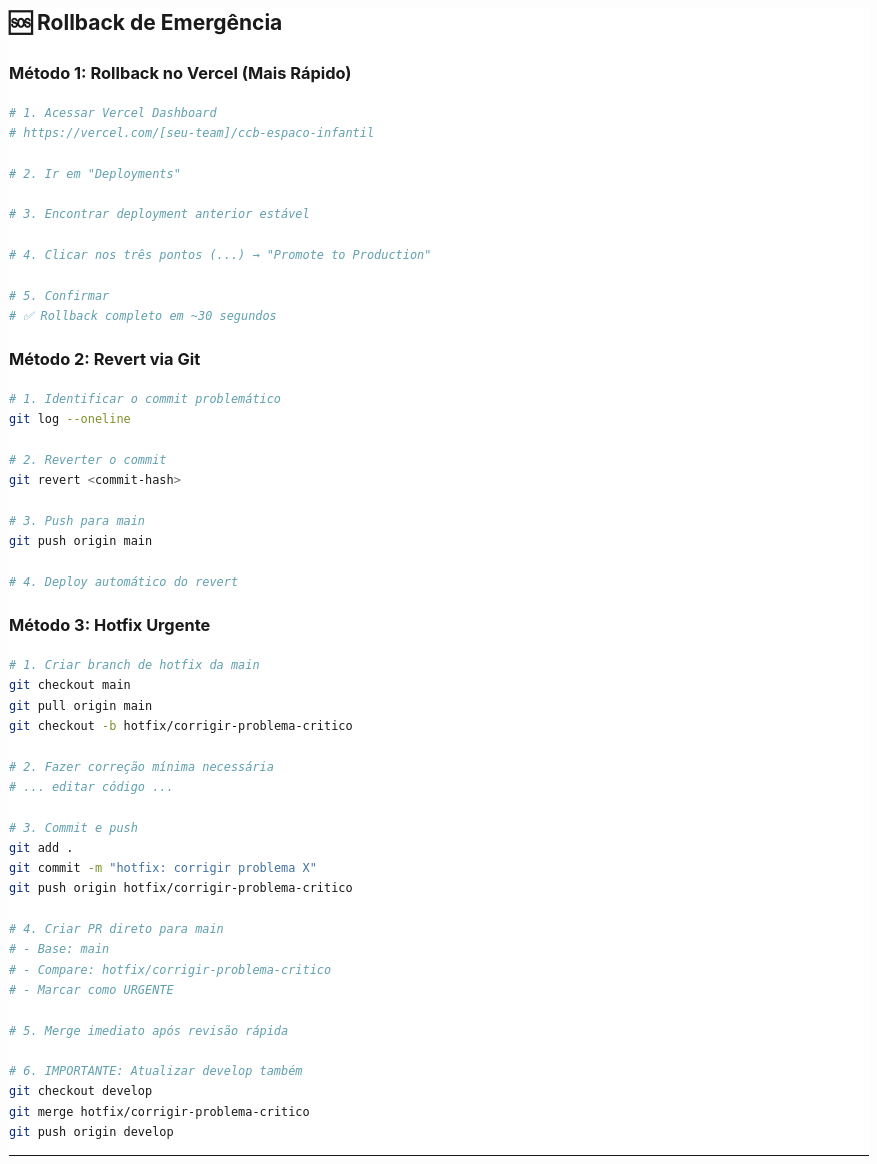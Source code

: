 
## 🆘 Rollback de Emergência

### Método 1: Rollback no Vercel (Mais Rápido)

```bash
# 1. Acessar Vercel Dashboard
# https://vercel.com/[seu-team]/ccb-espaco-infantil

# 2. Ir em "Deployments"

# 3. Encontrar deployment anterior estável

# 4. Clicar nos três pontos (...) → "Promote to Production"

# 5. Confirmar
# ✅ Rollback completo em ~30 segundos
```

### Método 2: Revert via Git

```bash
# 1. Identificar o commit problemático
git log --oneline

# 2. Reverter o commit
git revert <commit-hash>

# 3. Push para main
git push origin main

# 4. Deploy automático do revert
```

### Método 3: Hotfix Urgente

```bash
# 1. Criar branch de hotfix da main
git checkout main
git pull origin main
git checkout -b hotfix/corrigir-problema-critico

# 2. Fazer correção mínima necessária
# ... editar código ...

# 3. Commit e push
git add .
git commit -m "hotfix: corrigir problema X"
git push origin hotfix/corrigir-problema-critico

# 4. Criar PR direto para main
# - Base: main
# - Compare: hotfix/corrigir-problema-critico
# - Marcar como URGENTE

# 5. Merge imediato após revisão rápida

# 6. IMPORTANTE: Atualizar develop também
git checkout develop
git merge hotfix/corrigir-problema-critico
git push origin develop
```

---